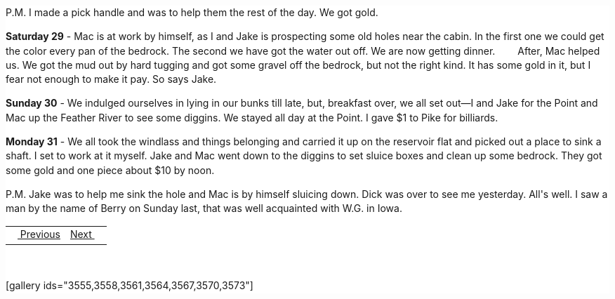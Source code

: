 P.M. I made a pick handle and was to help them the rest of the day. We got gold.

<strong>Saturday 29</strong> - Mac is at work by himself, as I and Jake is prospecting some old holes near the cabin. In the first one we could get the color every pan of the bedrock. The second we have got the water out off. We are now getting dinner.
<span style="margin-left: 28px;">After, Mac helped us. We got the mud out by hard tugging and got some gravel off the bedrock, but not the right kind. It has some gold in it, but I fear not enough to make it pay. So says Jake.</span>

<strong>Sunday 30</strong> - We indulged ourselves in lying in our bunks till late, but, breakfast over, we all set out—I and Jake for the Point and Mac up the Feather River to see some diggins. We stayed all day at the Point. I gave $1 to Pike for billiards.

<strong>Monday 31</strong> - We all took the windlass and things belonging and carried it up on the reservoir flat and picked out a place to sink a shaft. I set to work at it myself. Jake and Mac went down to the diggins to set sluice boxes and clean up some bedrock. They got some gold and one piece about $10 by noon.

P.M. Jake was to help me sink the hole and Mac is by himself sluicing down. Dick was over to see me yesterday. All's well. I saw a man by the name of Berry on Sunday last, that was well acquainted with W.G. in Iowa.
<table style="width: 100%;">
<tbody>
<tr>
<td style="text-align: left;"><a title="April 1858" href="http://www.hauncollection.org/version-3/version-iii-series-i/april-1858/"><img src="https://lh3.googleusercontent.com/-EFJpxxNiPNw/VqgtWBCZrMI/AAAAAAAAAFU/WfY4lPFWWkg/s800-Ic42/Soeb-Plain-Arrows-8-10px.png" alt="" width="10" height="10" /> Previous</a></td>
<td style="text-align: right;"><a title="June 1858" href="http://www.hauncollection.org/version-3/version-iii-series-i/june-1858/">Next <img src="https://lh3.googleusercontent.com/-67k0cYlpXHw/VqgtWKz1MXI/AAAAAAAAAFU/k9PW_Piyurk/s800-Ic42/Soeb-Plain-Arrows-5-10px.png" alt="" width="10" height="10" />
</a></td>
</tr>
</tbody>
</table>
&nbsp;

[gallery ids="3555,3558,3561,3564,3567,3570,3573"]